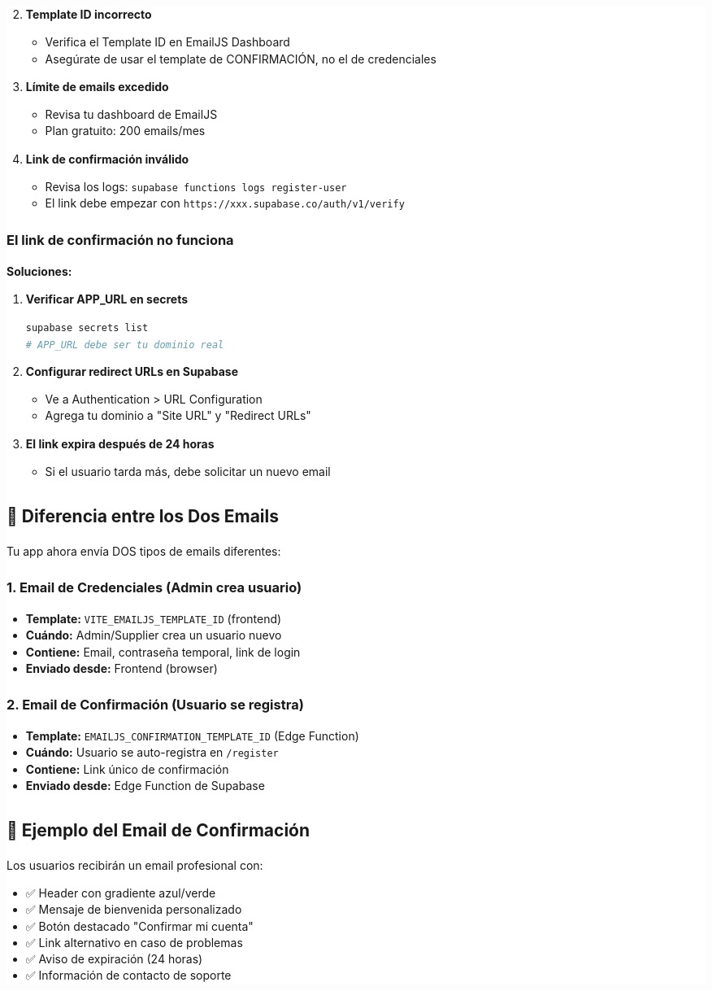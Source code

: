 2. **Template ID incorrecto**
   - Verifica el Template ID en EmailJS Dashboard
   - Asegúrate de usar el template de CONFIRMACIÓN, no el de credenciales

3. **Límite de emails excedido**
   - Revisa tu dashboard de EmailJS
   - Plan gratuito: 200 emails/mes

4. **Link de confirmación inválido**
   - Revisa los logs: `supabase functions logs register-user`
   - El link debe empezar con `https://xxx.supabase.co/auth/v1/verify`

### El link de confirmación no funciona

**Soluciones:**

1. **Verificar APP_URL en secrets**
   ```bash
   supabase secrets list
   # APP_URL debe ser tu dominio real
   ```

2. **Configurar redirect URLs en Supabase**
   - Ve a Authentication > URL Configuration
   - Agrega tu dominio a "Site URL" y "Redirect URLs"

3. **El link expira después de 24 horas**
   - Si el usuario tarda más, debe solicitar un nuevo email

## 📝 Diferencia entre los Dos Emails

Tu app ahora envía DOS tipos de emails diferentes:

### 1. Email de Credenciales (Admin crea usuario)
- **Template:** `VITE_EMAILJS_TEMPLATE_ID` (frontend)
- **Cuándo:** Admin/Supplier crea un usuario nuevo
- **Contiene:** Email, contraseña temporal, link de login
- **Enviado desde:** Frontend (browser)

### 2. Email de Confirmación (Usuario se registra)
- **Template:** `EMAILJS_CONFIRMATION_TEMPLATE_ID` (Edge Function)
- **Cuándo:** Usuario se auto-registra en `/register`
- **Contiene:** Link único de confirmación
- **Enviado desde:** Edge Function de Supabase

## 📧 Ejemplo del Email de Confirmación

Los usuarios recibirán un email profesional con:

- ✅ Header con gradiente azul/verde
- ✅ Mensaje de bienvenida personalizado
- ✅ Botón destacado "Confirmar mi cuenta"
- ✅ Link alternativo en caso de problemas
- ✅ Aviso de expiración (24 horas)
- ✅ Información de contacto de soporte
